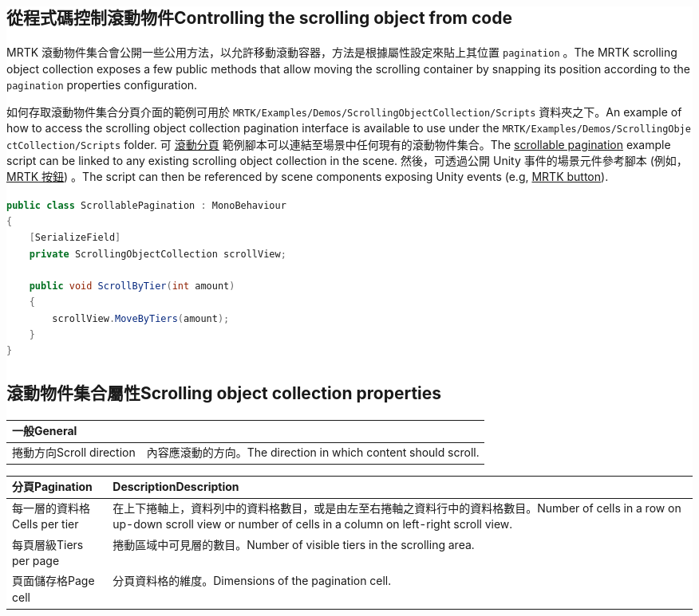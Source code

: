 ## <a name="controlling-the-scrolling-object-from-code"></a><span data-ttu-id="fe29a-148">從程式碼控制滾動物件</span><span class="sxs-lookup"><span data-stu-id="fe29a-148">Controlling the scrolling object from code</span></span>

<span data-ttu-id="fe29a-149">MRTK 滾動物件集合會公開一些公用方法，以允許移動滾動容器，方法是根據屬性設定來貼上其位置 `pagination` 。</span><span class="sxs-lookup"><span data-stu-id="fe29a-149">The MRTK scrolling object collection exposes a few public methods that allow moving the scrolling container by snapping its position according to the `pagination` properties configuration.</span></span>

<span data-ttu-id="fe29a-150">如何存取滾動物件集合分頁介面的範例可用於 ``MRTK/Examples/Demos/ScrollingObjectCollection/Scripts`` 資料夾之下。</span><span class="sxs-lookup"><span data-stu-id="fe29a-150">An example of how to access the scrolling object collection pagination interface is available to use under the ``MRTK/Examples/Demos/ScrollingObjectCollection/Scripts`` folder.</span></span> <span data-ttu-id="fe29a-151">可 [滾動分頁](xref:Microsoft.MixedReality.Toolkit.Examples.Demos.ScrollablePagination) 範例腳本可以連結至場景中任何現有的滾動物件集合。</span><span class="sxs-lookup"><span data-stu-id="fe29a-151">The [scrollable pagination](xref:Microsoft.MixedReality.Toolkit.Examples.Demos.ScrollablePagination) example script can be linked to any existing scrolling object collection in the scene.</span></span> <span data-ttu-id="fe29a-152">然後，可透過公開 Unity 事件的場景元件參考腳本 (例如， [MRTK 按鈕](button.md)) 。</span><span class="sxs-lookup"><span data-stu-id="fe29a-152">The script can then be referenced by scene components exposing Unity events (e.g, [MRTK button](button.md)).</span></span>

```c#
public class ScrollablePagination : MonoBehaviour
{
    [SerializeField]
    private ScrollingObjectCollection scrollView;

    public void ScrollByTier(int amount)
    {
        scrollView.MoveByTiers(amount);
    }       
}
```

## <a name="scrolling-object-collection-properties"></a><span data-ttu-id="fe29a-153">滾動物件集合屬性</span><span class="sxs-lookup"><span data-stu-id="fe29a-153">Scrolling object collection properties</span></span>

| <span data-ttu-id="fe29a-154">一般</span><span class="sxs-lookup"><span data-stu-id="fe29a-154">General</span></span>                      |                                                                                                                                                                                                     |
|:-----------------------------|:----------------------------------------------------------------------------------------------------------------------------------------------------------------------------------------------------|
| <span data-ttu-id="fe29a-155">捲動方向</span><span class="sxs-lookup"><span data-stu-id="fe29a-155">Scroll direction</span></span>             | <span data-ttu-id="fe29a-156">內容應滾動的方向。</span><span class="sxs-lookup"><span data-stu-id="fe29a-156">The direction in which content should scroll.</span></span>|

| <span data-ttu-id="fe29a-157">分頁</span><span class="sxs-lookup"><span data-stu-id="fe29a-157">Pagination</span></span>                   |               <span data-ttu-id="fe29a-158">Description</span><span class="sxs-lookup"><span data-stu-id="fe29a-158">Description</span></span>                                                                                                                                                                                      |
|:-----------------------------|:----------------------------------------------------------------------------------------------------------------------------------------------------------------------------------------------------|
| <span data-ttu-id="fe29a-159">每一層的資料格</span><span class="sxs-lookup"><span data-stu-id="fe29a-159">Cells per tier</span></span>               | <span data-ttu-id="fe29a-160">在上下捲軸上，資料列中的資料格數目，或是由左至右捲軸之資料行中的資料格數目。</span><span class="sxs-lookup"><span data-stu-id="fe29a-160">Number of cells in a row on up-down scroll view or number of cells in a column on left-right scroll view.</span></span>                                                                                                         |
| <span data-ttu-id="fe29a-161">每頁層級</span><span class="sxs-lookup"><span data-stu-id="fe29a-161">Tiers per page</span></span>               | <span data-ttu-id="fe29a-162">捲動區域中可見層的數目。</span><span class="sxs-lookup"><span data-stu-id="fe29a-162">Number of visible tiers in the scrolling area.</span></span>                                                                                                                                                                         |
| <span data-ttu-id="fe29a-163">頁面儲存格</span><span class="sxs-lookup"><span data-stu-id="fe29a-163">Page cell</span></span>                    | <span data-ttu-id="fe29a-164">分頁資料格的維度。</span><span class="sxs-lookup"><span data-stu-id="fe29a-164">Dimensions of the pagination cell.</span></span>                  |

